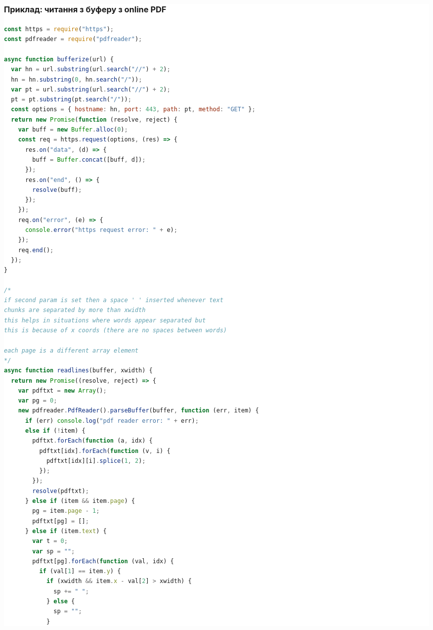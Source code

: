 ### Приклад: читання з буферу з online PDF

```js
const https = require("https");
const pdfreader = require("pdfreader");

async function bufferize(url) {
  var hn = url.substring(url.search("//") + 2);
  hn = hn.substring(0, hn.search("/"));
  var pt = url.substring(url.search("//") + 2);
  pt = pt.substring(pt.search("/"));
  const options = { hostname: hn, port: 443, path: pt, method: "GET" };
  return new Promise(function (resolve, reject) {
    var buff = new Buffer.alloc(0);
    const req = https.request(options, (res) => {
      res.on("data", (d) => {
        buff = Buffer.concat([buff, d]);
      });
      res.on("end", () => {
        resolve(buff);
      });
    });
    req.on("error", (e) => {
      console.error("https request error: " + e);
    });
    req.end();
  });
}

/*
if second param is set then a space ' ' inserted whenever text
chunks are separated by more than xwidth
this helps in situations where words appear separated but
this is because of x coords (there are no spaces between words)

each page is a different array element
*/
async function readlines(buffer, xwidth) {
  return new Promise((resolve, reject) => {
    var pdftxt = new Array();
    var pg = 0;
    new pdfreader.PdfReader().parseBuffer(buffer, function (err, item) {
      if (err) console.log("pdf reader error: " + err);
      else if (!item) {
        pdftxt.forEach(function (a, idx) {
          pdftxt[idx].forEach(function (v, i) {
            pdftxt[idx][i].splice(1, 2);
          });
        });
        resolve(pdftxt);
      } else if (item && item.page) {
        pg = item.page - 1;
        pdftxt[pg] = [];
      } else if (item.text) {
        var t = 0;
        var sp = "";
        pdftxt[pg].forEach(function (val, idx) {
          if (val[1] == item.y) {
            if (xwidth && item.x - val[2] > xwidth) {
              sp += " ";
            } else {
              sp = "";
            }
```